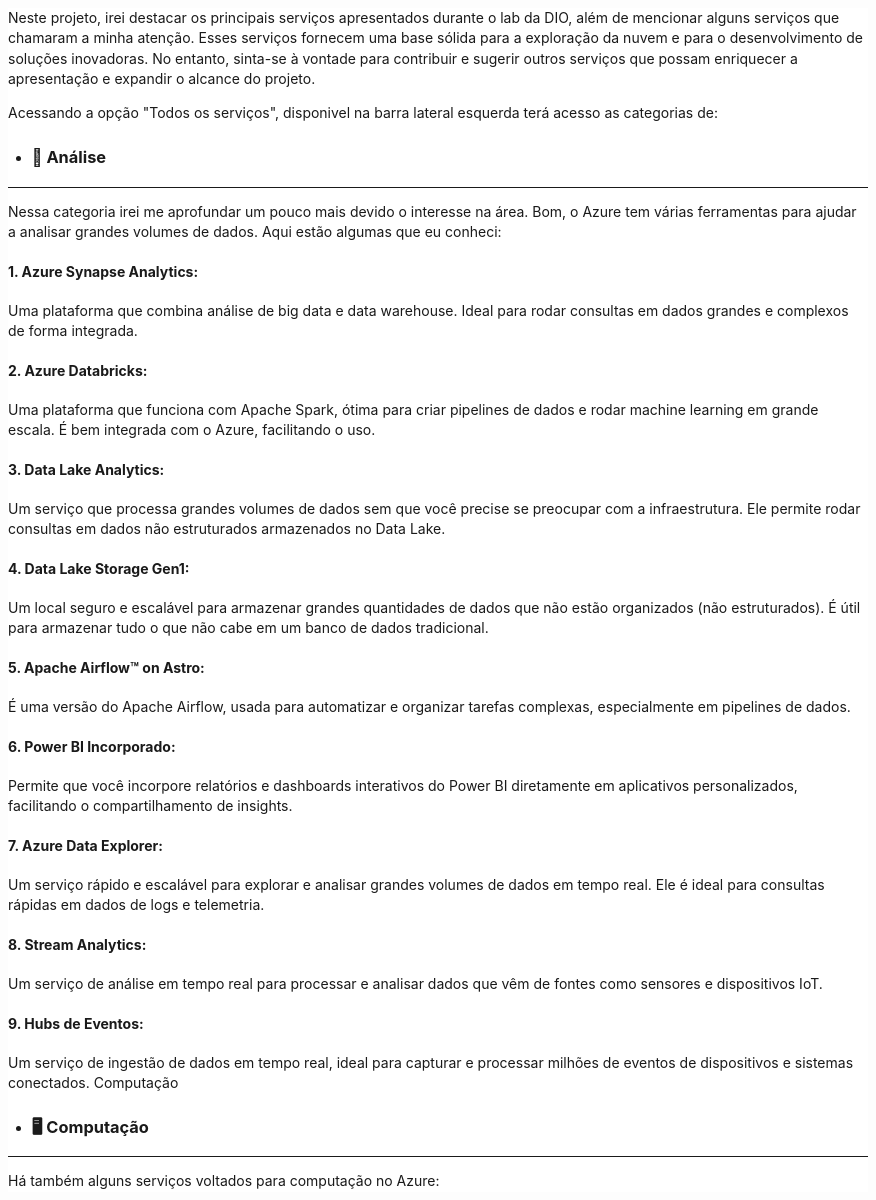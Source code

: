 Neste projeto, irei destacar os principais serviços apresentados durante o lab da DIO, além de mencionar alguns serviços que chamaram a minha atenção. Esses serviços fornecem uma base sólida para a exploração da nuvem e para o desenvolvimento de soluções inovadoras. No entanto, sinta-se à vontade para contribuir e sugerir outros serviços que possam enriquecer a apresentação e expandir o alcance do projeto.

Acessando a opção "Todos os serviços", disponivel na barra lateral esquerda terá acesso as categorias de:


- ### 🎲 Análise
---
Nessa categoria irei me aprofundar um pouco mais devido o interesse na área. Bom, o Azure tem várias ferramentas para ajudar a analisar grandes volumes de dados. Aqui estão algumas que eu conheci:

#### 1. Azure Synapse Analytics:
Uma plataforma que combina análise de big data e data warehouse. Ideal para rodar consultas em dados grandes e complexos de forma integrada.

#### 2. Azure Databricks:
Uma plataforma que funciona com Apache Spark, ótima para criar pipelines de dados e rodar machine learning em grande escala. É bem integrada com o Azure, facilitando o uso.

#### 3. Data Lake Analytics:
Um serviço que processa grandes volumes de dados sem que você precise se preocupar com a infraestrutura. Ele permite rodar consultas em dados não estruturados armazenados no Data Lake.

#### 4. Data Lake Storage Gen1:
Um local seguro e escalável para armazenar grandes quantidades de dados que não estão organizados (não estruturados). É útil para armazenar tudo o que não cabe em um banco de dados tradicional.

#### 5. Apache Airflow™ on Astro:
É uma versão do Apache Airflow, usada para automatizar e organizar tarefas complexas, especialmente em pipelines de dados.

#### 6. Power BI Incorporado:
Permite que você incorpore relatórios e dashboards interativos do Power BI diretamente em aplicativos personalizados, facilitando o compartilhamento de insights.

#### 7. Azure Data Explorer:
Um serviço rápido e escalável para explorar e analisar grandes volumes de dados em tempo real. Ele é ideal para consultas rápidas em dados de logs e telemetria.

#### 8. Stream Analytics:
Um serviço de análise em tempo real para processar e analisar dados que vêm de fontes como sensores e dispositivos IoT.

#### 9. Hubs de Eventos:
Um serviço de ingestão de dados em tempo real, ideal para capturar e processar milhões de eventos de dispositivos e sistemas conectados.
Computação


- ### 🖥️ Computação
---
Há também alguns serviços voltados para computação no Azure:
